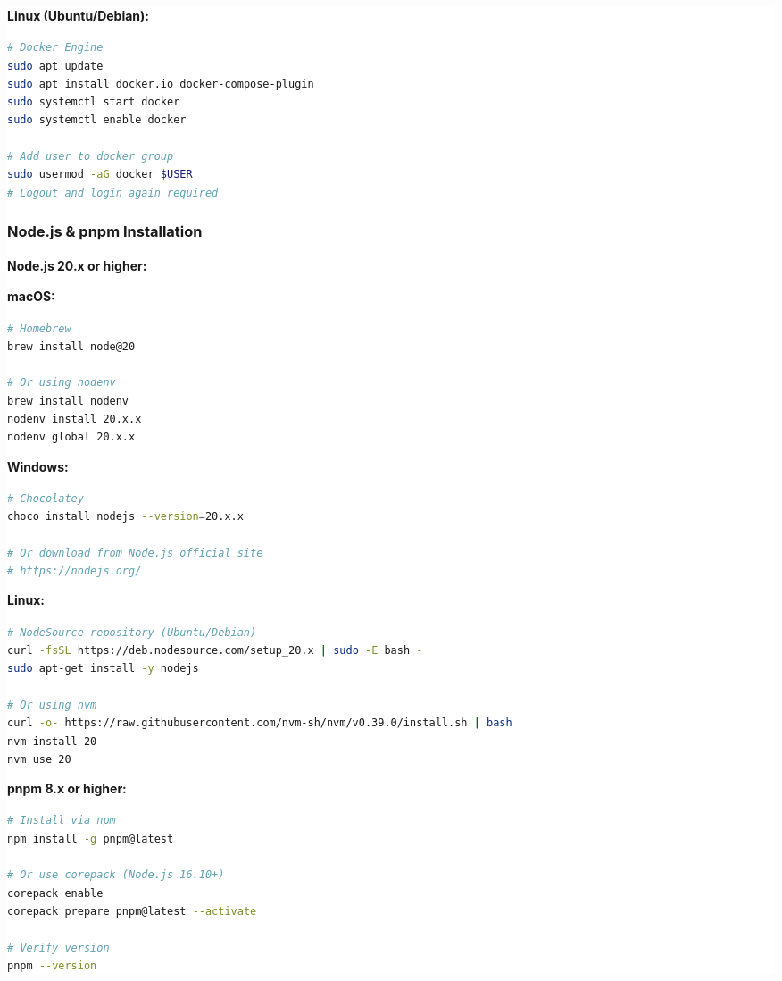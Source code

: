 **Linux (Ubuntu/Debian):**

```bash
# Docker Engine
sudo apt update
sudo apt install docker.io docker-compose-plugin
sudo systemctl start docker
sudo systemctl enable docker

# Add user to docker group
sudo usermod -aG docker $USER
# Logout and login again required
```

### Node.js & pnpm Installation

**Node.js 20.x or higher:**

**macOS:**

```bash
# Homebrew
brew install node@20

# Or using nodenv
brew install nodenv
nodenv install 20.x.x
nodenv global 20.x.x
```

**Windows:**

```bash
# Chocolatey
choco install nodejs --version=20.x.x

# Or download from Node.js official site
# https://nodejs.org/
```

**Linux:**

```bash
# NodeSource repository (Ubuntu/Debian)
curl -fsSL https://deb.nodesource.com/setup_20.x | sudo -E bash -
sudo apt-get install -y nodejs

# Or using nvm
curl -o- https://raw.githubusercontent.com/nvm-sh/nvm/v0.39.0/install.sh | bash
nvm install 20
nvm use 20
```

**pnpm 8.x or higher:**

```bash
# Install via npm
npm install -g pnpm@latest

# Or use corepack (Node.js 16.10+)
corepack enable
corepack prepare pnpm@latest --activate

# Verify version
pnpm --version
```
